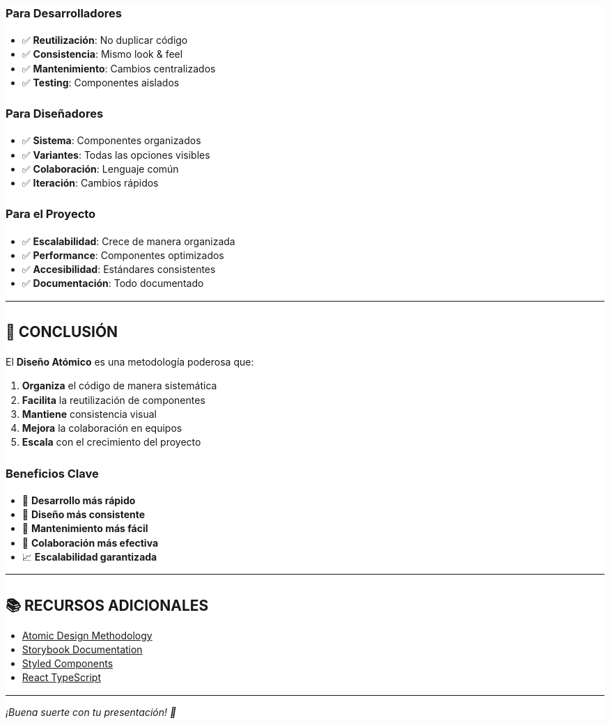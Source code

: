 ### **Para Desarrolladores**
- ✅ **Reutilización**: No duplicar código
- ✅ **Consistencia**: Mismo look & feel
- ✅ **Mantenimiento**: Cambios centralizados
- ✅ **Testing**: Componentes aislados

### **Para Diseñadores**
- ✅ **Sistema**: Componentes organizados
- ✅ **Variantes**: Todas las opciones visibles
- ✅ **Colaboración**: Lenguaje común
- ✅ **Iteración**: Cambios rápidos

### **Para el Proyecto**
- ✅ **Escalabilidad**: Crece de manera organizada
- ✅ **Performance**: Componentes optimizados
- ✅ **Accesibilidad**: Estándares consistentes
- ✅ **Documentación**: Todo documentado

---

## 🎯 **CONCLUSIÓN**

El **Diseño Atómico** es una metodología poderosa que:

1. **Organiza** el código de manera sistemática
2. **Facilita** la reutilización de componentes
3. **Mantiene** consistencia visual
4. **Mejora** la colaboración en equipos
5. **Escala** con el crecimiento del proyecto

### **Beneficios Clave**
- 🚀 **Desarrollo más rápido**
- 🎨 **Diseño más consistente**
- 🔧 **Mantenimiento más fácil**
- 👥 **Colaboración más efectiva**
- 📈 **Escalabilidad garantizada**

---

## 📚 **RECURSOS ADICIONALES**

- [Atomic Design Methodology](https://bradfrost.com/blog/post/atomic-web-design/)
- [Storybook Documentation](https://storybook.js.org/)
- [Styled Components](https://styled-components.com/)
- [React TypeScript](https://react-typescript-cheatsheet.netlify.app/)

---

*¡Buena suerte con tu presentación! 🚀* 